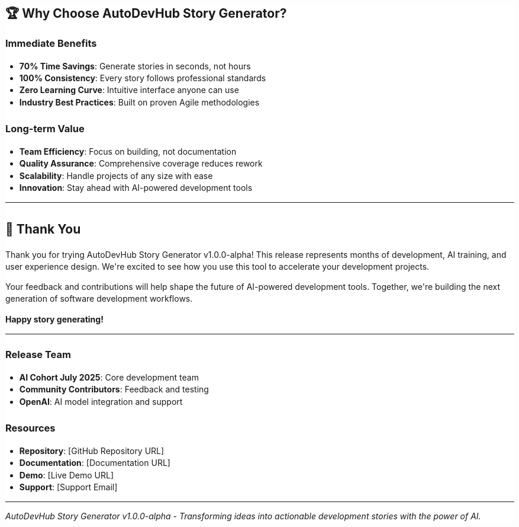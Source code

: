 
## 🏆 Why Choose AutoDevHub Story Generator?

### Immediate Benefits
- **70% Time Savings**: Generate stories in seconds, not hours
- **100% Consistency**: Every story follows professional standards
- **Zero Learning Curve**: Intuitive interface anyone can use
- **Industry Best Practices**: Built on proven Agile methodologies

### Long-term Value
- **Team Efficiency**: Focus on building, not documentation
- **Quality Assurance**: Comprehensive coverage reduces rework
- **Scalability**: Handle projects of any size with ease
- **Innovation**: Stay ahead with AI-powered development tools

---

## 🎉 Thank You

Thank you for trying AutoDevHub Story Generator v1.0.0-alpha! This release represents months of development, AI training, and user experience design. We're excited to see how you use this tool to accelerate your development projects.

Your feedback and contributions will help shape the future of AI-powered development tools. Together, we're building the next generation of software development workflows.

**Happy story generating!**

---

### Release Team
- **AI Cohort July 2025**: Core development team
- **Community Contributors**: Feedback and testing
- **OpenAI**: AI model integration and support

### Resources
- **Repository**: [GitHub Repository URL]
- **Documentation**: [Documentation URL]
- **Demo**: [Live Demo URL]
- **Support**: [Support Email]

---

*AutoDevHub Story Generator v1.0.0-alpha - Transforming ideas into actionable development stories with the power of AI.*